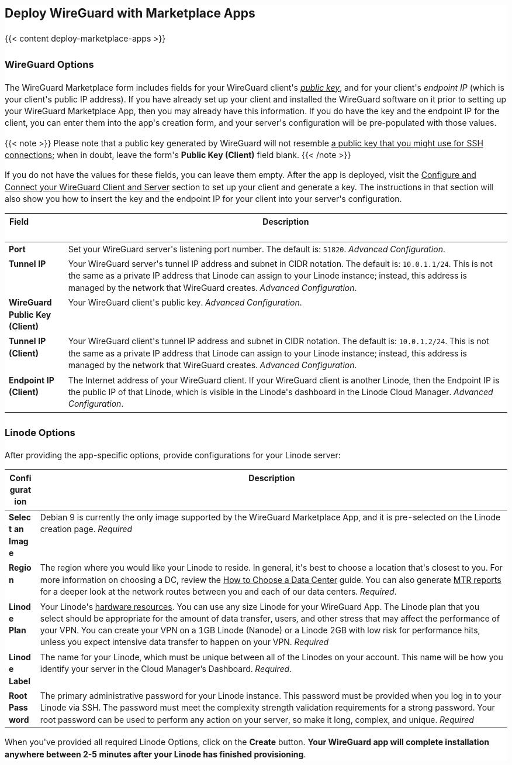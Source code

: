 ## Deploy WireGuard with Marketplace Apps

{{< content deploy-marketplace-apps >}}

### WireGuard Options

The WireGuard Marketplace form includes fields for your WireGuard client's [*public key*](https://www.wireguard.com/quickstart/#key-generation), and for your client's *endpoint IP* (which is your client's public IP address). If you have already set up your client and installed the WireGuard software on it prior to setting up your WireGuard Marketplace App, then you may already have this information. If you do have the key and the endpoint IP for the client, you can enter them into the app's creation form, and your server's configuration will be pre-populated with those values.

{{< note >}}
Please note that a public key generated by WireGuard will not resemble [a public key that you might use for SSH connections](/docs/security/authentication/use-public-key-authentication-with-ssh/); when in doubt, leave the form's **Public Key (Client)** field blank.
{{< /note >}}

If you do not have the values for these fields, you can leave them empty. After the app is deployed, visit the [Configure and Connect your WireGuard Client and Server](#configure-and-connect-your-wireguard-client-and-server) section to set up your client and generate a key. The instructions in that section will also show you how to insert the key and the endpoint IP for your client into your server's configuration.

| **Field**&nbsp;&nbsp;&nbsp;&nbsp;&nbsp;&nbsp;&nbsp;&nbsp;&nbsp;&nbsp;&nbsp;&nbsp;&nbsp;&nbsp;&nbsp;&nbsp;&nbsp;&nbsp;&nbsp;&nbsp;&nbsp;&nbsp;&nbsp;&nbsp;&nbsp;&nbsp;&nbsp;&nbsp;&nbsp;&nbsp;&nbsp;&nbsp;&nbsp; | **Description** |
|-----------|-----------------|
| **Port** | Set your WireGuard server's listening port number. The default is: `51820`. *Advanced Configuration*. |
| **Tunnel IP** | Your WireGuard server's tunnel IP address and subnet in CIDR notation. The default is: `10.0.1.1/24`. This is not the same as a private IP address that Linode can assign to your Linode instance; instead, this address is managed by the network that WireGuard creates. *Advanced Configuration*. |
| **WireGuard Public Key (Client)** | Your WireGuard client's public key. *Advanced Configuration*. |
| **Tunnel IP (Client)** | Your WireGuard client's tunnel IP address and subnet in CIDR notation. The default is: `10.0.1.2/24`. This is not the same as a private IP address that Linode can assign to your Linode instance; instead, this address is managed by the network that WireGuard creates. *Advanced Configuration*. |
| **Endpoint IP (Client)** | The Internet address of your WireGuard client. If your WireGuard client is another Linode, then the Endpoint IP is the public IP of that Linode, which is visible in the Linode's dashboard in the Linode Cloud Manager. *Advanced Configuration*. |

### Linode Options

After providing the app-specific options, provide configurations for your Linode server:

| **Configuration** | **Description** |
|-------------------|-----------------|
| **Select an Image** | Debian 9 is currently the only image supported by the WireGuard Marketplace App, and it is pre-selected on the Linode creation page. *Required* |
| **Region** | The region where you would like your Linode to reside. In general, it's best to choose a location that's closest to you. For more information on choosing a DC, review the [How to Choose a Data Center](/docs/platform/how-to-choose-a-data-center) guide. You can also generate [MTR reports](/docs/networking/diagnostics/diagnosing-network-issues-with-mtr/) for a deeper look at the network routes between you and each of our data centers. *Required*. |
| **Linode Plan** | Your Linode's [hardware resources](/docs/platform/how-to-choose-a-linode-plan/#hardware-resource-definitions). You can use any size Linode for your WireGuard App. The Linode plan that you select should be appropriate for the amount of data transfer, users, and other stress that may affect the performance of your VPN. You can create your VPN on a 1GB Linode (Nanode) or a Linode 2GB with low risk for performance hits, unless you expect intensive data transfer to happen on your VPN. *Required* |
| **Linode Label** | The name for your Linode, which must be unique between all of the Linodes on your account. This name will be how you identify your server in the Cloud Manager’s Dashboard. *Required*. |
| **Root Password** | The primary administrative password for your Linode instance. This password must be provided when you log in to your Linode via SSH. The password must meet the complexity strength validation requirements for a strong password. Your root password can be used to perform any action on your server, so make it long, complex, and unique. *Required* |

When you've provided all required Linode Options, click on the **Create** button. **Your WireGuard app will complete installation anywhere between 2-5 minutes after your Linode has finished provisioning**.
